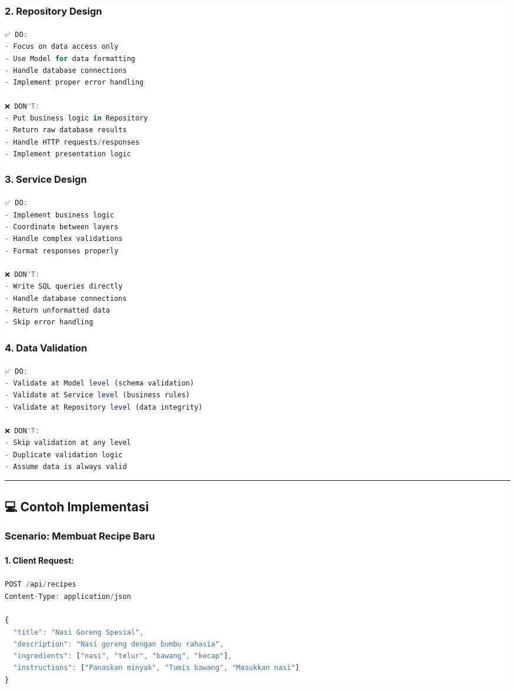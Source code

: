 
### 2. **Repository Design**
```javascript
✅ DO:
- Focus on data access only
- Use Model for data formatting
- Handle database connections
- Implement proper error handling

❌ DON'T:
- Put business logic in Repository
- Return raw database results
- Handle HTTP requests/responses
- Implement presentation logic
```

### 3. **Service Design**
```javascript
✅ DO:
- Implement business logic
- Coordinate between layers
- Handle complex validations
- Format responses properly

❌ DON'T:
- Write SQL queries directly
- Handle database connections
- Return unformatted data
- Skip error handling
```

### 4. **Data Validation**
```javascript
✅ DO:
- Validate at Model level (schema validation)
- Validate at Service level (business rules)
- Validate at Repository level (data integrity)

❌ DON'T:
- Skip validation at any level
- Duplicate validation logic
- Assume data is always valid
```

---

## 💻 Contoh Implementasi

### **Scenario: Membuat Recipe Baru**

#### 1. **Client Request:**
```javascript
POST /api/recipes
Content-Type: application/json

{
  "title": "Nasi Goreng Spesial",
  "description": "Nasi goreng dengan bumbu rahasia",
  "ingredients": ["nasi", "telur", "bawang", "kecap"],
  "instructions": ["Panaskan minyak", "Tumis bawang", "Masukkan nasi"]
}
```
